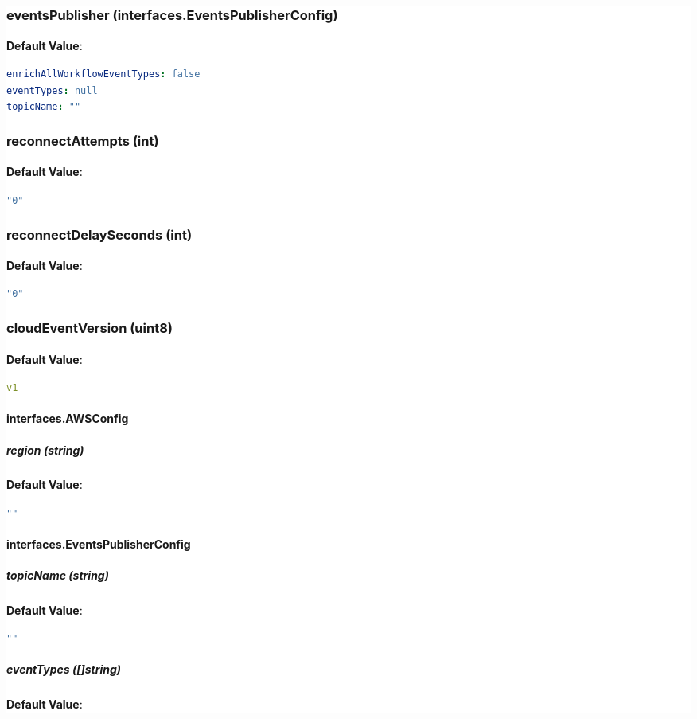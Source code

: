 ### eventsPublisher ([interfaces.EventsPublisherConfig](#interfaces.eventspublisherconfig))

**Default Value**:

``` yaml
enrichAllWorkflowEventTypes: false
eventTypes: null
topicName: ""
```

### reconnectAttempts (int)

**Default Value**:

``` yaml
"0"
```

### reconnectDelaySeconds (int)

**Default Value**:

``` yaml
"0"
```

### cloudEventVersion (uint8)

**Default Value**:

``` yaml
v1
```

#### interfaces.AWSConfig

##### region (string)

**Default Value**:

``` yaml
""
```

#### interfaces.EventsPublisherConfig

##### topicName (string)

**Default Value**:

``` yaml
""
```

##### eventTypes (\[\]string)

**Default Value**:
